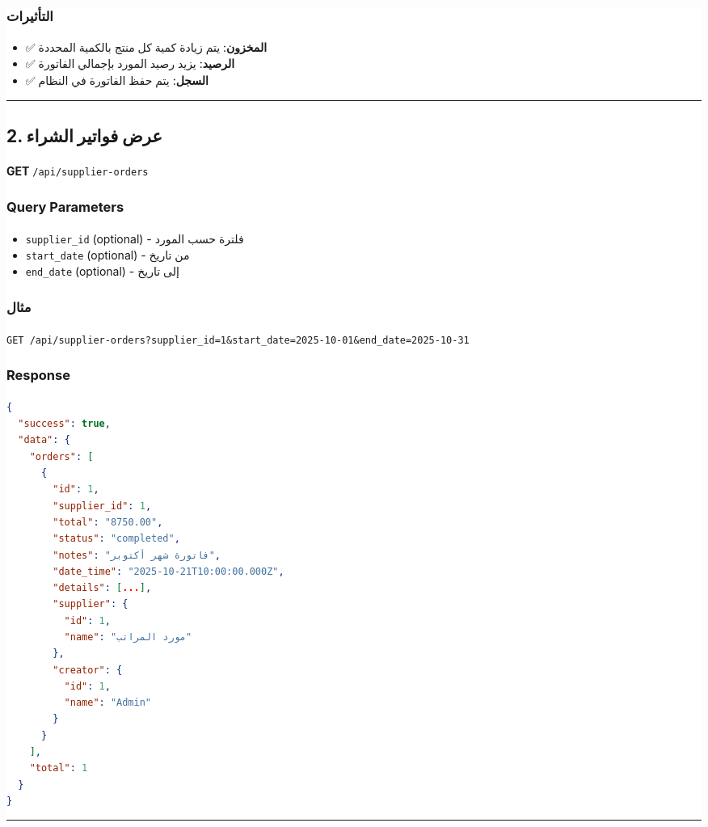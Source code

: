 ### التأثيرات
- ✅ **المخزون**: يتم زيادة كمية كل منتج بالكمية المحددة
- ✅ **الرصيد**: يزيد رصيد المورد بإجمالي الفاتورة
- ✅ **السجل**: يتم حفظ الفاتورة في النظام

---

## 2. عرض فواتير الشراء

**GET** `/api/supplier-orders`

### Query Parameters
- `supplier_id` (optional) - فلترة حسب المورد
- `start_date` (optional) - من تاريخ
- `end_date` (optional) - إلى تاريخ

### مثال
```
GET /api/supplier-orders?supplier_id=1&start_date=2025-10-01&end_date=2025-10-31
```

### Response
```json
{
  "success": true,
  "data": {
    "orders": [
      {
        "id": 1,
        "supplier_id": 1,
        "total": "8750.00",
        "status": "completed",
        "notes": "فاتورة شهر أكتوبر",
        "date_time": "2025-10-21T10:00:00.000Z",
        "details": [...],
        "supplier": {
          "id": 1,
          "name": "مورد المراتب"
        },
        "creator": {
          "id": 1,
          "name": "Admin"
        }
      }
    ],
    "total": 1
  }
}
```

---

